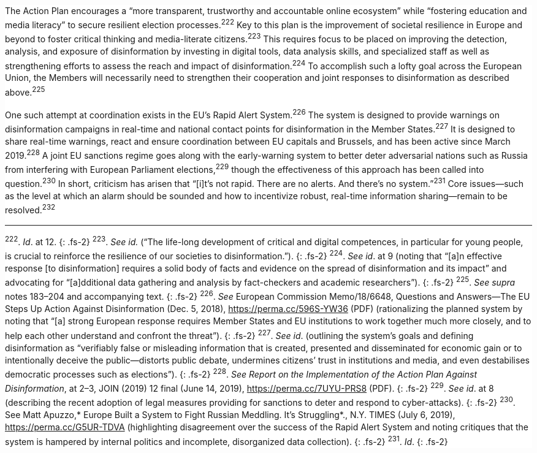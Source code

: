 The Action Plan encourages a “more transparent, trustworthy and accountable online ecosystem” while “fostering education and media literacy” to secure resilient election processes.<sup>222</sup> Key to this plan is the improvement of societal resilience in Europe and beyond to foster critical thinking and media-literate citizens.<sup>223</sup> This requires focus to be placed on improving the detection, analysis, and exposure of disinformation by investing in digital tools, data analysis skills, and specialized staff as well as strengthening efforts to assess the reach and impact of disinformation.<sup>224</sup> To accomplish such a lofty goal across the European Union, the Members will necessarily need to strengthen their cooperation and joint responses to disinformation as described above.<sup>225</sup>

One such attempt at coordination exists in the EU’s Rapid Alert System.<sup>226</sup> The system is designed to provide warnings on disinformation campaigns in real-time and national contact points for disinformation in the Member States.<sup>227</sup> It is designed to share real-time warnings, react and ensure coordination between EU capitals and Brussels, and has been active since March 2019.<sup>228</sup> A joint EU sanctions regime goes along with the early-warning system to better deter adversarial nations such as Russia from interfering with European Parliament elections,<sup>229</sup> though the effectiveness of this approach has been called into question.<sup>230</sup> In short, criticism has arisen that “[i]t’s not rapid. There are no alerts. And there’s no system.”<sup>231</sup> Core issues—such as the level at which an alarm should be sounded and how to incentivize robust, real-time information sharing—remain to be resolved.<sup>232</sup>

***
<sup>222</sup>. *Id*. at 12.
{: .fs-2}
<sup>223</sup>. *See id.* (“The life-long development of critical and digital competences, in particular for young people, is crucial to reinforce the resilience of our societies to disinformation.”).
{: .fs-2}
<sup>224</sup>. *See id*. at 9 (noting that “[a]n effective response [to disinformation] requires a solid body of facts and evidence on the spread of disinformation and its impact” and advocating for “[a]dditional data gathering and analysis by fact-checkers and academic researchers”).
{: .fs-2}
<sup>225</sup>. *See supra* notes 183–204 and accompanying text.
{: .fs-2}
<sup>226</sup>. *See* European Commission Memo/18/6648, Questions and Answers—The EU Steps Up Action Against Disinformation (Dec. 5, 2018), https://perma.cc/596S-YW36 (PDF) (rationalizing the planned system by noting that “[a] strong European response requires Member States and EU institutions to work together much more closely, and to help each other understand and confront the threat”).
{: .fs-2}
<sup>227</sup>. *See id*. (outlining the system’s goals and defining disinformation as “verifiably false or misleading information that is created, presented and disseminated for economic gain or to intentionally deceive the public—distorts public debate, undermines citizens’ trust in institutions and media, and even destabilises democratic processes such as elections”).
{: .fs-2}
<sup>228</sup>. *See Report on the Implementation of the Action Plan Against Disinformation*, at 2–3, JOIN (2019) 12 final (June 14, 2019), https://perma.cc/7UYU-PRS8 (PDF).
{: .fs-2}
<sup>229</sup>. *See id*. at 8 (describing the recent adoption of legal measures providing for sanctions to deter and respond to cyber-attacks).
{: .fs-2}
<sup>230</sup>. See Matt Apuzzo,* Europe Built a System to Fight Russian Meddling. It’s Struggling*., N.Y. TIMES (July 6, 2019), https://perma.cc/G5UR-TDVA (highlighting disagreement over the success of the Rapid Alert System and noting critiques that the system is hampered by internal politics and incomplete, disorganized data collection).
{: .fs-2}
<sup>231</sup>. *Id*.
{: .fs-2}